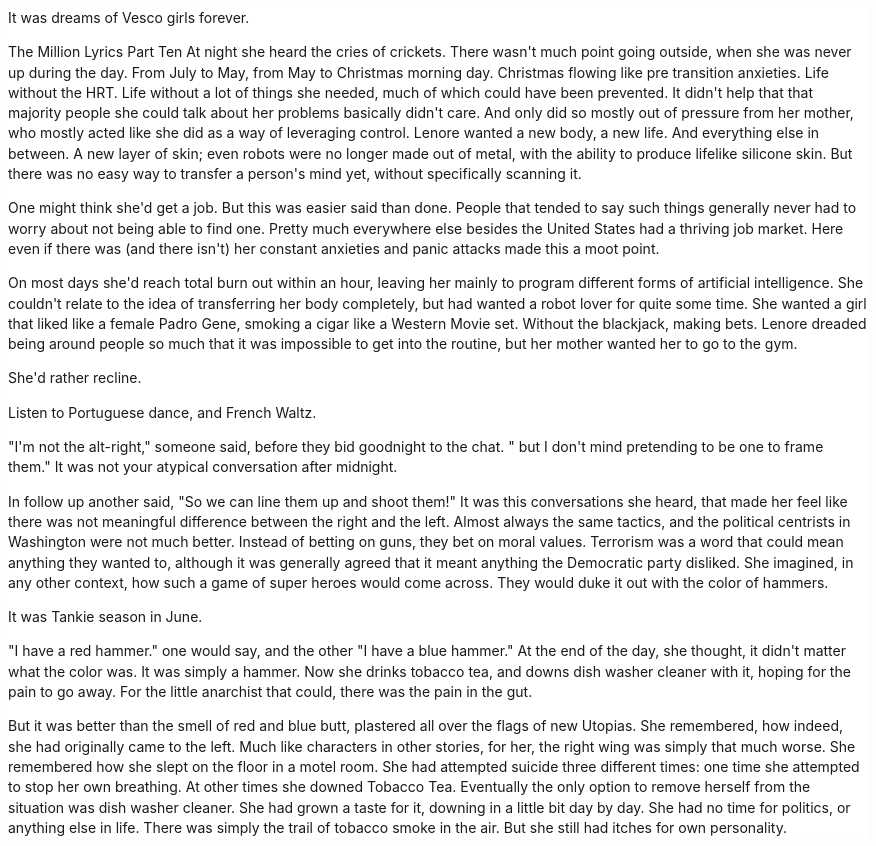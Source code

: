 It was dreams of Vesco girls forever.

The Million Lyrics Part Ten
At night she heard the cries of crickets. There wasn't much point going outside, when she was never up during the day. From July to May, from May to Christmas morning day. Christmas flowing like pre transition anxieties. Life without the HRT. Life without a lot of things she needed, much of which could have been prevented. It didn't help that that majority people she could talk about her problems basically didn't care. And only did so mostly out of pressure from her mother, who mostly acted like she did as a way of leveraging control. Lenore wanted a new body, a new life. And everything else in between. A new layer of skin; even robots were no longer made out of metal, with the ability to produce lifelike silicone skin. But there was no easy way to transfer a person's mind yet, without specifically scanning it.

One might think she'd get a job. But this was easier said than done. People that tended to say such things generally never had to worry about not being able to find one. Pretty much everywhere else besides the United States had a thriving job market. Here even if there was (and there isn't) her constant anxieties and panic attacks made this a moot point.

On most days she'd reach total burn out within an hour, leaving her mainly to program different forms of artificial intelligence. She couldn't relate to the idea of transferring her body completely, but had wanted a robot lover for quite some time. She wanted a girl that liked like a female Padro Gene, smoking a cigar like a Western Movie set. Without the blackjack, making bets. Lenore dreaded being around people so much that it was impossible to get into the routine, but her mother wanted her to go to the gym.

She'd rather recline.

Listen to Portuguese dance, and French Waltz.


"I'm not the alt-right," someone said, before they bid goodnight to the chat. " but I don't mind pretending to be one to frame them." It was not your atypical conversation after midnight.

In follow up another said, "So we can line them up and shoot them!" It was this conversations she heard, that made her feel like there was not meaningful difference between the right and the left. Almost always the same tactics, and the political centrists in Washington were not much better. Instead of betting on guns, they bet on moral values. Terrorism was a word that could mean anything they wanted to, although it was generally agreed that it meant anything the Democratic party disliked. She imagined, in any other context, how such a game of super heroes would come across. They would duke it out with the color of hammers.

It was Tankie season in June.

"I have a red hammer." one would say, and the other "I have a blue hammer." At the end of the day, she thought, it didn't matter what the color was. It was simply a hammer. Now she drinks tobacco tea, and downs dish washer cleaner with it, hoping for the pain to go away. For the little anarchist that could, there was the pain in the gut.

But it was better than the smell of red and blue butt, plastered all over the flags of new Utopias. She remembered, how indeed, she had originally came to the left. Much like characters in other stories, for her, the right wing was simply that much worse. She remembered how she slept on the floor in a motel room. She had attempted suicide three different times: one time she attempted to stop her own breathing. At other times she downed Tobacco Tea. Eventually the only option to remove herself from the situation was dish washer cleaner. She had grown a taste for it, downing in a little bit day by day. She had no time for politics, or anything else in life. There was simply the trail of tobacco smoke in the air. But she still had itches for own personality.
